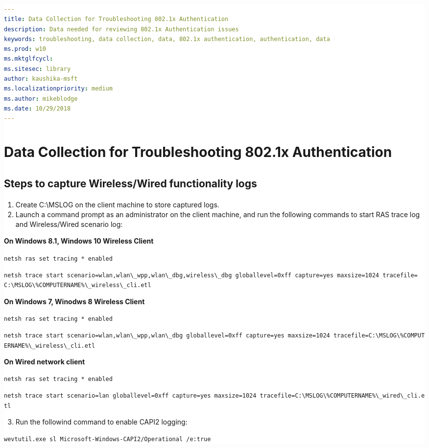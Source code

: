 ```yaml
---
title: Data Collection for Troubleshooting 802.1x Authentication
description: Data needed for reviewing 802.1x Authentication issues
keywords: troubleshooting, data collection, data, 802.1x authentication, authentication, data
ms.prod: w10
ms.mktglfcycl:
ms.sitesec: library
author: kaushika-msft
ms.localizationpriority: medium
ms.author: mikeblodge
ms.date: 10/29/2018
---
```

 
# Data Collection for Troubleshooting 802.1x Authentication
 
 
## Steps to capture Wireless/Wired functionality logs
 
1. Create C:\MSLOG on the client machine to store captured logs.
2. Launch a command prompt as an administrator on the client machine, and run the following commands to start RAS trace log and Wireless/Wired scenario log:

**On Windows 8.1, Windows 10 Wireless Client**

```dos
netsh ras set tracing * enabled
```
```dos
netsh trace start scenario=wlan,wlan\_wpp,wlan\_dbg,wireless\_dbg globallevel=0xff capture=yes maxsize=1024 tracefile=C:\MSLOG\%COMPUTERNAME%\_wireless\_cli.etl
```

**On Windows 7, Winodws 8 Wireless Client**
```dos
netsh ras set tracing * enabled
```
```dos
netsh trace start scenario=wlan,wlan\_wpp,wlan\_dbg globallevel=0xff capture=yes maxsize=1024 tracefile=C:\MSLOG\%COMPUTERNAME%\_wireless\_cli.etl
```

**On Wired network client**

```dos
netsh ras set tracing * enabled
```
```dos
netsh trace start scenario=lan globallevel=0xff capture=yes maxsize=1024 tracefile=C:\MSLOG\%COMPUTERNAME%\_wired\_cli.etl
```
 
3. Run the followind command to enable CAPI2 logging:
 
```dos
wevtutil.exe sl Microsoft-Windows-CAPI2/Operational /e:true
```
 